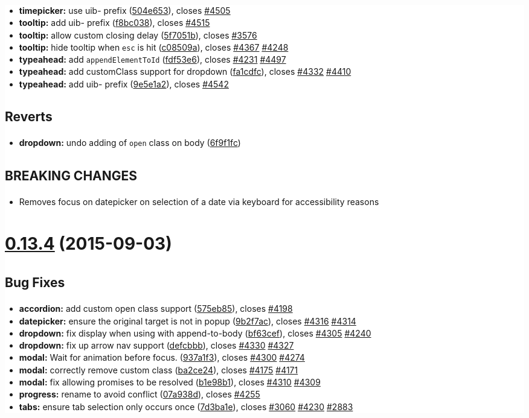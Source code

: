 * **timepicker:** use uib- prefix ([504e653](https://github.com/angular-ui/bootstrap/commit/504e653)), closes [#4505](https://github.com/angular-ui/bootstrap/issues/4505)
* **tooltip:** add uib- prefix ([f8bc038](https://github.com/angular-ui/bootstrap/commit/f8bc038)), closes [#4515](https://github.com/angular-ui/bootstrap/issues/4515)
* **tooltip:** allow custom closing delay ([5f7051b](https://github.com/angular-ui/bootstrap/commit/5f7051b)), closes [#3576](https://github.com/angular-ui/bootstrap/issues/3576)
* **tooltip:** hide tooltip when `esc` is hit ([c08509a](https://github.com/angular-ui/bootstrap/commit/c08509a)), closes [#4367](https://github.com/angular-ui/bootstrap/issues/4367) [#4248](https://github.com/angular-ui/bootstrap/issues/4248)
* **typeahead:** add `appendElementToId` ([fdf53e6](https://github.com/angular-ui/bootstrap/commit/fdf53e6)), closes [#4231](https://github.com/angular-ui/bootstrap/issues/4231) [#4497](https://github.com/angular-ui/bootstrap/issues/4497)
* **typeahead:** add customClass support for dropdown ([fa1cdfc](https://github.com/angular-ui/bootstrap/commit/fa1cdfc)), closes [#4332](https://github.com/angular-ui/bootstrap/issues/4332) [#4410](https://github.com/angular-ui/bootstrap/issues/4410)
* **typeahead:** add uib- prefix ([9e5e1a2](https://github.com/angular-ui/bootstrap/commit/9e5e1a2)), closes [#4542](https://github.com/angular-ui/bootstrap/issues/4542)

## Reverts

* **dropdown:** undo adding of `open` class on body ([6f9f1fc](https://github.com/angular-ui/bootstrap/commit/6f9f1fc))


## BREAKING CHANGES

* Removes focus on datepicker on selection of a date via keyboard for accessibility reasons


<a name="0.13.4"></a>
# [0.13.4](https://github.com/angular-ui/bootstrap/compare/0.13.3...0.13.4) (2015-09-03)


## Bug Fixes

* **accordion:** add custom open class support ([575eb85](https://github.com/angular-ui/bootstrap/commit/575eb85)), closes [#4198](https://github.com/angular-ui/bootstrap/issues/4198)
* **datepicker:** ensure the original target is not in popup ([9b2f7ac](https://github.com/angular-ui/bootstrap/commit/9b2f7ac)), closes [#4316](https://github.com/angular-ui/bootstrap/issues/4316) [#4314](https://github.com/angular-ui/bootstrap/issues/4314)
* **dropdown:** fix display when using with append-to-body ([bf63cef](https://github.com/angular-ui/bootstrap/commit/bf63cef)), closes [#4305](https://github.com/angular-ui/bootstrap/issues/4305) [#4240](https://github.com/angular-ui/bootstrap/issues/4240)
* **dropdown:** fix up arrow nav support ([defcbbb](https://github.com/angular-ui/bootstrap/commit/defcbbb)), closes [#4330](https://github.com/angular-ui/bootstrap/issues/4330) [#4327](https://github.com/angular-ui/bootstrap/issues/4327)
* **modal:** Wait for animation before focus. ([937a1f3](https://github.com/angular-ui/bootstrap/commit/937a1f3)), closes [#4300](https://github.com/angular-ui/bootstrap/issues/4300) [#4274](https://github.com/angular-ui/bootstrap/issues/4274)
* **modal:** correctly remove custom class ([ba2ce24](https://github.com/angular-ui/bootstrap/commit/ba2ce24)), closes [#4175](https://github.com/angular-ui/bootstrap/issues/4175) [#4171](https://github.com/angular-ui/bootstrap/issues/4171)
* **modal:** fix allowing promises to be resolved ([b1e98b1](https://github.com/angular-ui/bootstrap/commit/b1e98b1)), closes [#4310](https://github.com/angular-ui/bootstrap/issues/4310) [#4309](https://github.com/angular-ui/bootstrap/issues/4309)
* **progress:** rename to avoid conflict ([07a938d](https://github.com/angular-ui/bootstrap/commit/07a938d)), closes [#4255](https://github.com/angular-ui/bootstrap/issues/4255)
* **tabs:** ensure tab selection only occurs once ([7d3ba1e](https://github.com/angular-ui/bootstrap/commit/7d3ba1e)), closes [#3060](https://github.com/angular-ui/bootstrap/issues/3060) [#4230](https://github.com/angular-ui/bootstrap/issues/4230) [#2883](https://github.com/angular-ui/bootstrap/issues/2883)
